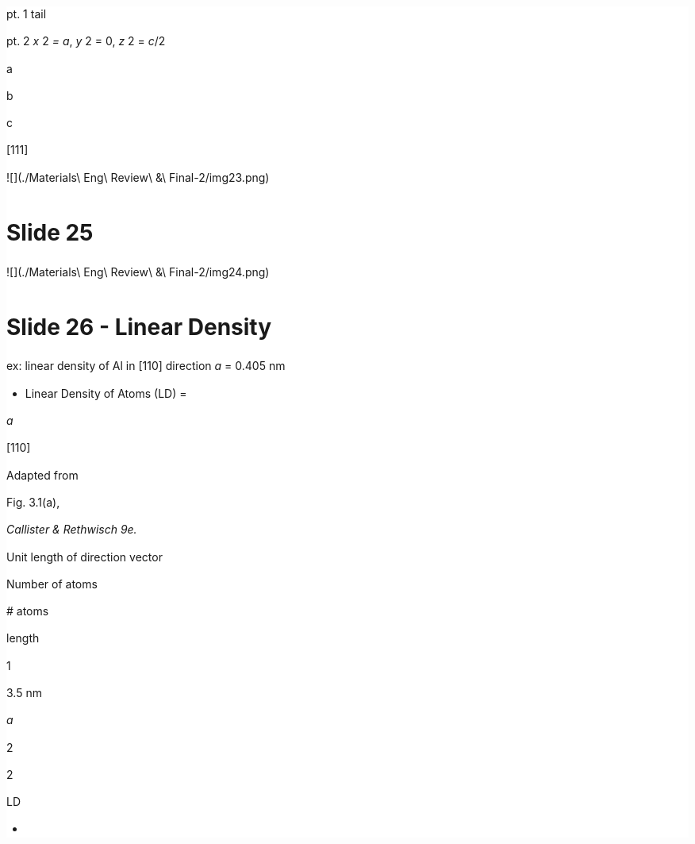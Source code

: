 pt. 1 tail

pt. 2 _x_ 2 _= a_, _y_ 2 = 0, _z_ 2 = _c_/2

a

b

c

[111]

![](./Materials\ Eng\ Review\ &\ Final-2/img23.png)

# Slide 25


![](./Materials\ Eng\ Review\ &\ Final-2/img24.png)


# Slide 26 - **Linear Density**

ex: linear density of Al in [110]
direction
_a_ = 0.405 nm

- Linear Density of Atoms (LD) =


_a_

[110]

Adapted from

Fig. 3.1(a),

_Callister & Rethwisch 9e._

Unit length of direction vector

Number of atoms

\# atoms

length

1

3.5 nm

_a_

2

2

LD

-
